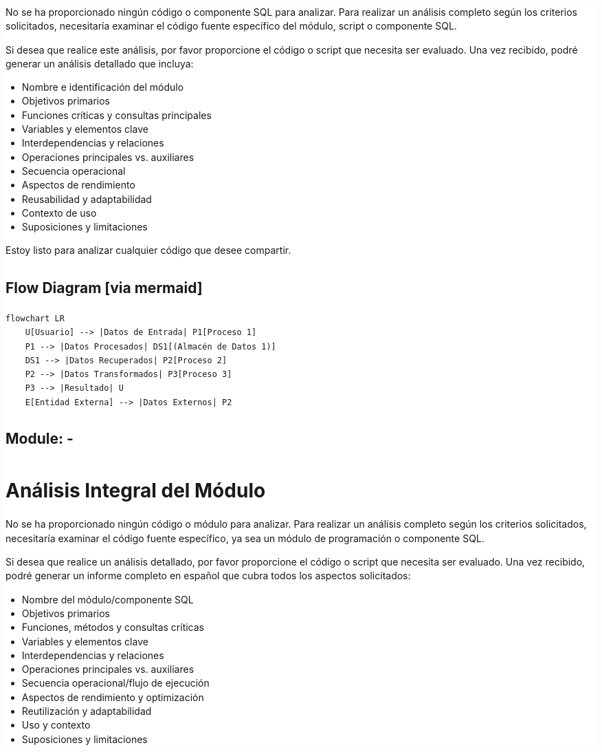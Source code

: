 No se ha proporcionado ningún código o componente SQL para analizar. Para realizar un análisis completo según los criterios solicitados, necesitaría examinar el código fuente específico del módulo, script o componente SQL.

Si desea que realice este análisis, por favor proporcione el código o script que necesita ser evaluado. Una vez recibido, podré generar un análisis detallado que incluya:

- Nombre e identificación del módulo
- Objetivos primarios
- Funciones críticas y consultas principales
- Variables y elementos clave
- Interdependencias y relaciones
- Operaciones principales vs. auxiliares
- Secuencia operacional
- Aspectos de rendimiento
- Reusabilidad y adaptabilidad
- Contexto de uso
- Suposiciones y limitaciones

Estoy listo para analizar cualquier código que desee compartir.
## Flow Diagram [via mermaid]
```mermaid
flowchart LR
    U[Usuario] --> |Datos de Entrada| P1[Proceso 1]
    P1 --> |Datos Procesados| DS1[(Almacén de Datos 1)]
    DS1 --> |Datos Recuperados| P2[Proceso 2]
    P2 --> |Datos Transformados| P3[Proceso 3]
    P3 --> |Resultado| U
    E[Entidad Externa] --> |Datos Externos| P2
```
## Module: -
# Análisis Integral del Módulo

No se ha proporcionado ningún código o módulo para analizar. Para realizar un análisis completo según los criterios solicitados, necesitaría examinar el código fuente específico, ya sea un módulo de programación o componente SQL.

Si desea que realice un análisis detallado, por favor proporcione el código o script que necesita ser evaluado. Una vez recibido, podré generar un informe completo en español que cubra todos los aspectos solicitados:

- Nombre del módulo/componente SQL
- Objetivos primarios
- Funciones, métodos y consultas críticas
- Variables y elementos clave
- Interdependencias y relaciones
- Operaciones principales vs. auxiliares
- Secuencia operacional/flujo de ejecución
- Aspectos de rendimiento y optimización
- Reutilización y adaptabilidad
- Uso y contexto
- Suposiciones y limitaciones
